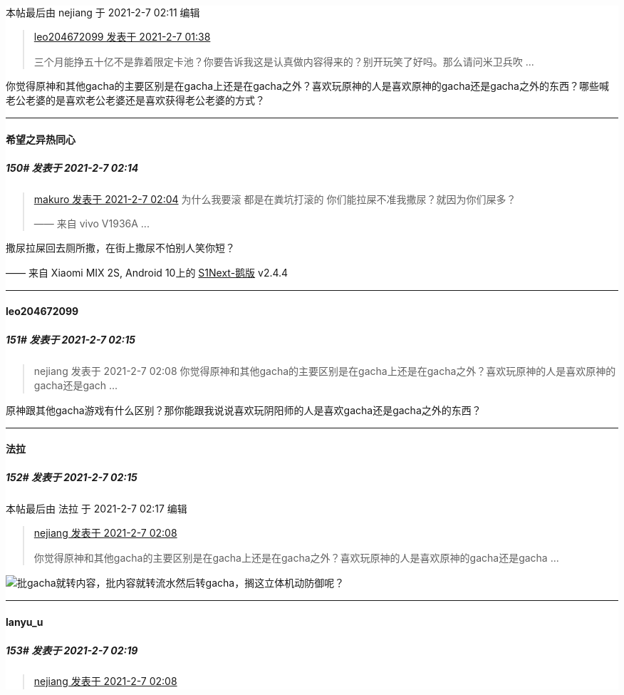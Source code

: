 
 本帖最后由 nejiang 于 2021-2-7 02:11 编辑 
<blockquote><a href="httphttps://bbs.saraba1st.com/2b/forum.php?mod=redirect&amp;goto=findpost&amp;pid=50261614&amp;ptid=1986491" target="_blank">leo204672099 发表于 2021-2-7 01:38</a>

三个月能挣五十亿不是靠着限定卡池？你要告诉我这是认真做内容得来的？别开玩笑了好吗。那么请问米卫兵吹 ...</blockquote>
你觉得原神和其他gacha的主要区别是在gacha上还是在gacha之外？喜欢玩原神的人是喜欢原神的gacha还是gacha之外的东西？哪些喊老公老婆的是喜欢老公老婆还是喜欢获得老公老婆的方式？


-----

####  希望之异热同心  
##### 150#       发表于 2021-2-7 02:14


<blockquote><a href="httphttps://bbs.saraba1st.com/2b/forum.php?mod=redirect&amp;goto=findpost&amp;pid=50261734&amp;ptid=1986491" target="_blank">makuro 发表于 2021-2-7 02:04</a>
为什么我要滚 都是在粪坑打滚的 你们能拉屎不准我撒尿？就因为你们屎多？

—— 来自 vivo V1936A ...</blockquote>
撒尿拉屎回去厕所撒，在街上撒尿不怕别人笑你短？

—— 来自 Xiaomi MIX 2S, Android 10上的 [S1Next-鹅版](https://github.com/ykrank/S1-Next/releases) v2.4.4


-----

####  leo204672099  
##### 151#       发表于 2021-2-7 02:15


<blockquote>nejiang 发表于 2021-2-7 02:08
你觉得原神和其他gacha的主要区别是在gacha上还是在gacha之外？喜欢玩原神的人是喜欢原神的gacha还是gach ...</blockquote>
原神跟其他gacha游戏有什么区别？那你能跟我说说喜欢玩阴阳师的人是喜欢gacha还是gacha之外的东西？


-----

####  法拉  
##### 152#       发表于 2021-2-7 02:15


 本帖最后由 法拉 于 2021-2-7 02:17 编辑 
<blockquote><a href="httphttps://bbs.saraba1st.com/2b/forum.php?mod=redirect&amp;goto=findpost&amp;pid=50261745&amp;ptid=1986491" target="_blank">nejiang 发表于 2021-2-7 02:08</a>

你觉得原神和其他gacha的主要区别是在gacha上还是在gacha之外？喜欢玩原神的人是喜欢原神的gacha还是gacha ...</blockquote>
<img src="https://static.saraba1st.com/image/smiley/face2017/049.png" referrerpolicy="no-referrer">批gacha就转内容，批内容就转流水然后转gacha，搁这立体机动防御呢？


-----

####  lanyu_u  
##### 153#       发表于 2021-2-7 02:19


<blockquote><a href="httphttps://bbs.saraba1st.com/2b/forum.php?mod=redirect&amp;goto=findpost&amp;pid=50261745&amp;ptid=1986491" target="_blank">nejiang 发表于 2021-2-7 02:08</a>
